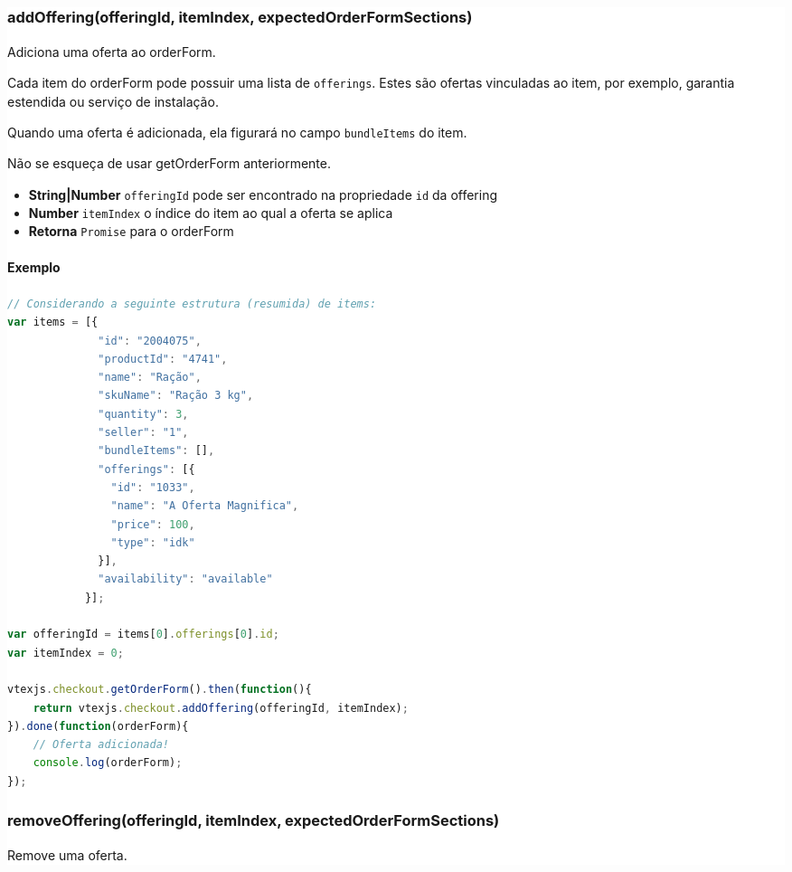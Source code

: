 ### addOffering(offeringId, itemIndex, expectedOrderFormSections)

Adiciona uma oferta ao orderForm.

Cada item do orderForm pode possuir uma lista de `offerings`. Estes são ofertas vinculadas ao item, por exemplo, garantia estendida ou serviço de instalação.

Quando uma oferta é adicionada, ela figurará no campo `bundleItems` do item.

Não se esqueça de usar getOrderForm anteriormente.

 - **String|Number** `offeringId` pode ser encontrado na propriedade `id` da offering
 - **Number** `itemIndex` o índice do item ao qual a oferta se aplica
 - **Retorna** `Promise` para o orderForm

#### Exemplo

```javascript
// Considerando a seguinte estrutura (resumida) de items:
var items = [{
              "id": "2004075",
              "productId": "4741",
              "name": "Ração",
              "skuName": "Ração 3 kg",
              "quantity": 3,
              "seller": "1",
              "bundleItems": [],
              "offerings": [{
                "id": "1033",
                "name": "A Oferta Magnifica",
                "price": 100,
                "type": "idk"
              }],
              "availability": "available"
            }];

var offeringId = items[0].offerings[0].id;
var itemIndex = 0;

vtexjs.checkout.getOrderForm().then(function(){
    return vtexjs.checkout.addOffering(offeringId, itemIndex);
}).done(function(orderForm){
    // Oferta adicionada!
    console.log(orderForm);
});

```


### removeOffering(offeringId, itemIndex, expectedOrderFormSections)

Remove uma oferta.
